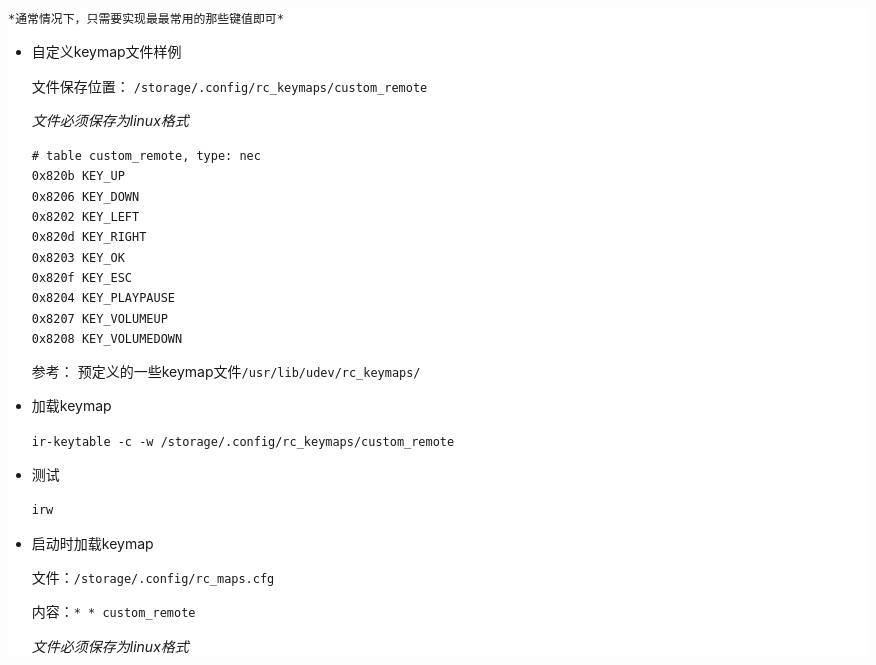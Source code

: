     *通常情况下，只需要实现最最常用的那些键值即可*

- 自定义keymap文件样例

    文件保存位置： `/storage/.config/rc_keymaps/custom_remote`

    *文件必须保存为linux格式*
 
    ```
    # table custom_remote, type: nec
    0x820b KEY_UP
    0x8206 KEY_DOWN
    0x8202 KEY_LEFT
    0x820d KEY_RIGHT
    0x8203 KEY_OK
    0x820f KEY_ESC
    0x8204 KEY_PLAYPAUSE
    0x8207 KEY_VOLUMEUP
    0x8208 KEY_VOLUMEDOWN
    ```

    参考： 预定义的一些keymap文件`/usr/lib/udev/rc_keymaps/`

- 加载keymap

    `ir-keytable -c -w /storage/.config/rc_keymaps/custom_remote`

- 测试

    `irw`

- 启动时加载keymap

    文件：`/storage/.config/rc_maps.cfg`

    内容：`* * custom_remote`

    *文件必须保存为linux格式*
